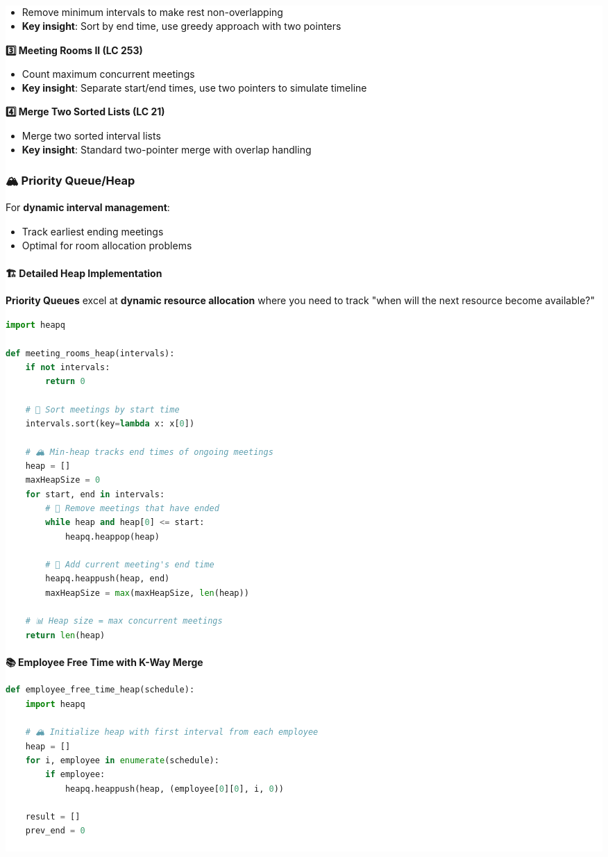 - Remove minimum intervals to make rest non-overlapping
- **Key insight**: Sort by end time, use greedy approach with two pointers

**3️⃣ Meeting Rooms II (LC 253)**

- Count maximum concurrent meetings
- **Key insight**: Separate start/end times, use two pointers to simulate timeline

**4️⃣ Merge Two Sorted Lists (LC 21)**

- Merge two sorted interval lists
- **Key insight**: Standard two-pointer merge with overlap handling


### 🏔️ **Priority Queue/Heap**

For **dynamic interval management**:

- Track earliest ending meetings
- Optimal for room allocation problems


#### 🏗️ **Detailed Heap Implementation**

**Priority Queues** excel at **dynamic resource allocation** where you need to track "when will the next resource become available?"

```python
import heapq

def meeting_rooms_heap(intervals):
    if not intervals:
        return 0
    
    # 🔄 Sort meetings by start time
    intervals.sort(key=lambda x: x[0])
    
    # 🏔️ Min-heap tracks end times of ongoing meetings
    heap = []
    maxHeapSize = 0
    for start, end in intervals:
        # 🏃 Remove meetings that have ended
        while heap and heap[0] <= start:
            heapq.heappop(heap)
        
        # 🏢 Add current meeting's end time
        heapq.heappush(heap, end)
        maxHeapSize = max(maxHeapSize, len(heap))
    
    # 📊 Heap size = max concurrent meetings
    return len(heap)
```


#### 📚 **Employee Free Time with K-Way Merge**

```python
def employee_free_time_heap(schedule):
    import heapq
    
    # 🏔️ Initialize heap with first interval from each employee
    heap = []
    for i, employee in enumerate(schedule):
        if employee:
            heapq.heappush(heap, (employee[0][0], i, 0))
    
    result = []
    prev_end = 0
    
```

[1]: https://www.perplexity.ai/search/b041e9dd-6359-4815-a388-936397f22558
[2]: https://www.perplexity.ai/search/8c487135-2907-42fa-af08-d887da753ffb
[3]: https://www.perplexity.ai/search/b1b73da3-76a7-491c-8bde-145789d9c38f
[4]: https://www.perplexity.ai/search/e5f9e1a8-1c4b-445f-aa28-b21881892da5